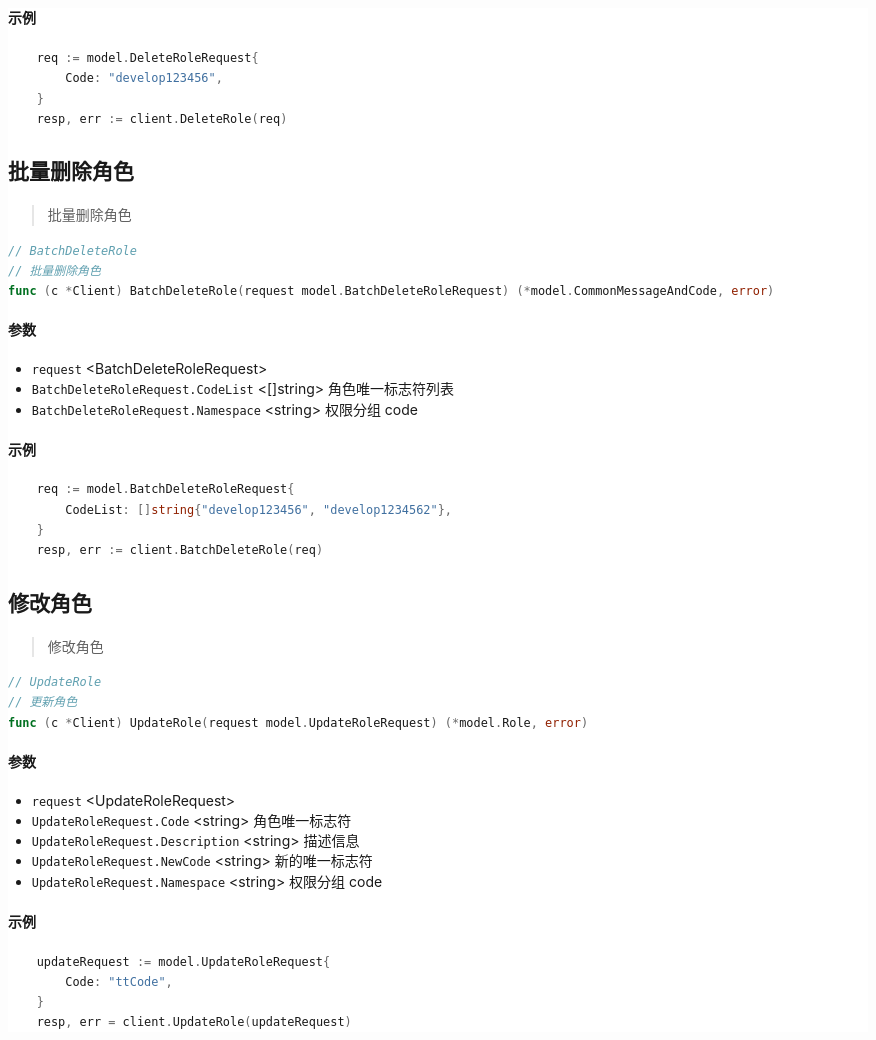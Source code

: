 #### 示例

```go
    req := model.DeleteRoleRequest{
		Code: "develop123456",
	}
	resp, err := client.DeleteRole(req)
```

## 批量删除角色
>批量删除角色
```go
// BatchDeleteRole
// 批量删除角色
func (c *Client) BatchDeleteRole(request model.BatchDeleteRoleRequest) (*model.CommonMessageAndCode, error)
```
#### 参数
- `request` \<BatchDeleteRoleRequest\>  
- `BatchDeleteRoleRequest.CodeList` \<[]string\> 角色唯一标志符列表
- `BatchDeleteRoleRequest.Namespace` \<string\> 权限分组 code

#### 示例

```go
    req := model.BatchDeleteRoleRequest{
		CodeList: []string{"develop123456", "develop1234562"},
	}
	resp, err := client.BatchDeleteRole(req)
```

## 修改角色
>修改角色
```go
// UpdateRole
// 更新角色
func (c *Client) UpdateRole(request model.UpdateRoleRequest) (*model.Role, error)
```
#### 参数
- `request` \<UpdateRoleRequest\>  
- `UpdateRoleRequest.Code` \<string\> 角色唯一标志符
- `UpdateRoleRequest.Description` \<string\> 描述信息
- `UpdateRoleRequest.NewCode` \<string\> 新的唯一标志符
- `UpdateRoleRequest.Namespace` \<string\> 权限分组 code

#### 示例

```go
    updateRequest := model.UpdateRoleRequest{
		Code: "ttCode",
	}
	resp, err = client.UpdateRole(updateRequest)
```

